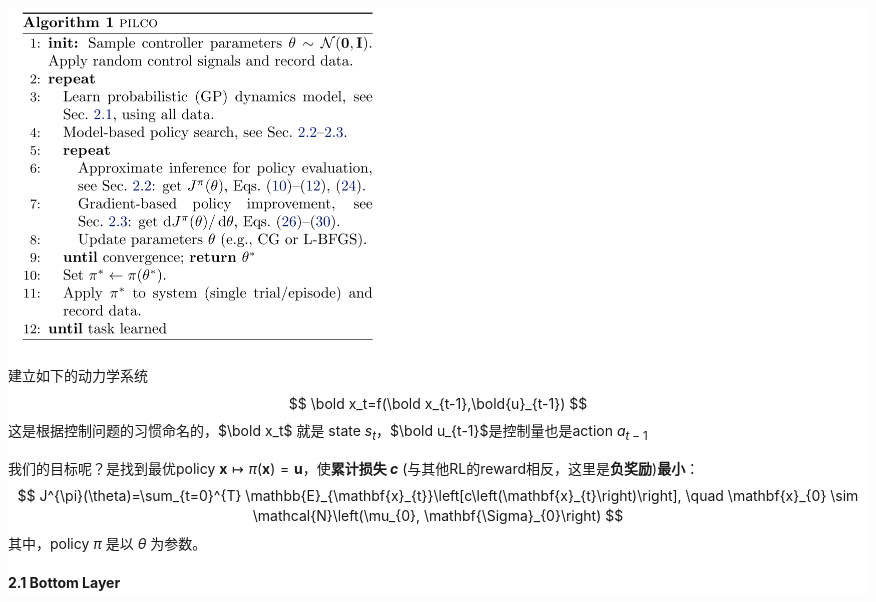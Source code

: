 <img src="./Preliminary of RL 5.assets/image-20200505172434162.png" alt="image-20200505172434162" style="zoom: 50%;" />



建立如下的动力学系统
$$
\bold x_t=f(\bold x_{t-1},\bold{u}_{t-1})
$$
这是根据控制问题的习惯命名的，$\bold x_t$ 就是 state $s_t$，$\bold u_{t-1}$是控制量也是action $a_{t-1}$ 

我们的目标呢？是找到最优policy $\mathbf{x} \mapsto \pi(\mathbf{x})=\mathbf{u}$，使**累计损失 $c$** (与其他RL的reward相反，这里是**负奖励**)**最小**：
$$
J^{\pi}(\theta)=\sum_{t=0}^{T} \mathbb{E}_{\mathbf{x}_{t}}\left[c\left(\mathbf{x}_{t}\right)\right], \quad \mathbf{x}_{0} \sim \mathcal{N}\left(\mu_{0}, \mathbf{\Sigma}_{0}\right)
$$
其中，policy $\pi$ 是以 $\theta$ 为参数。

#### 2.1 Bottom Layer
